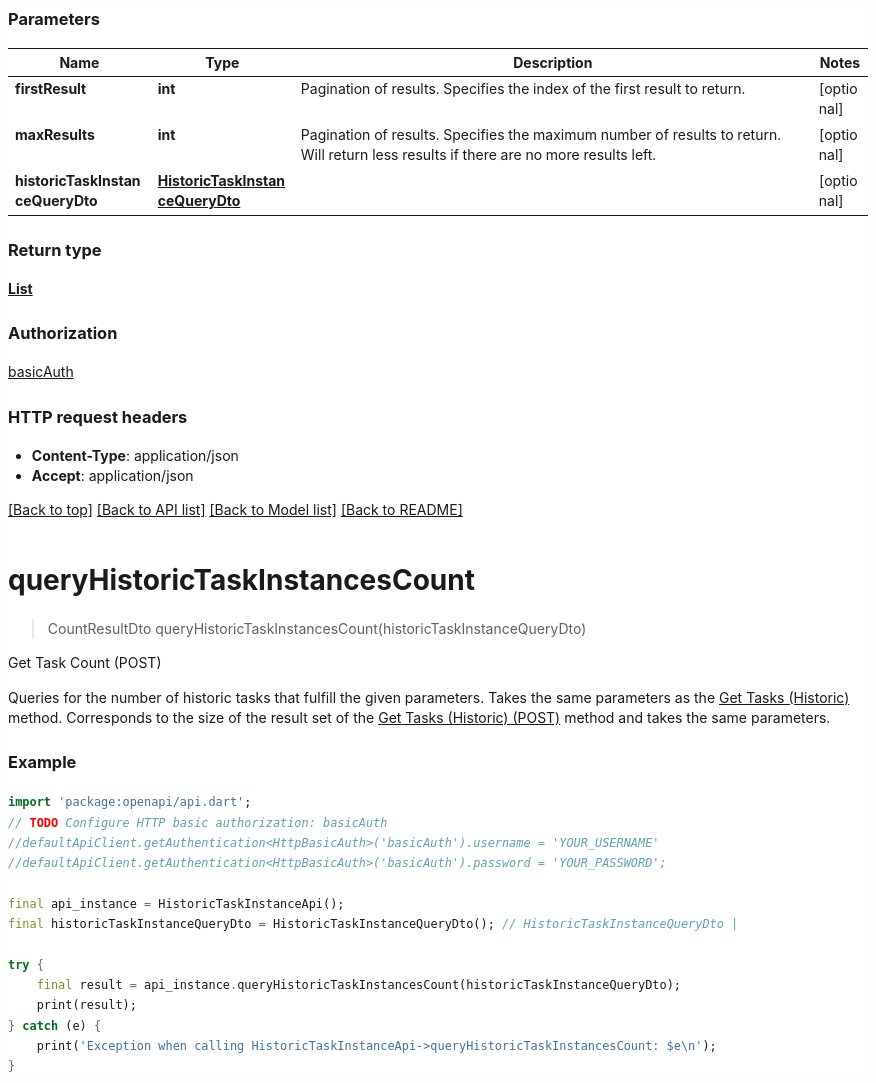 ### Parameters

Name | Type | Description  | Notes
------------- | ------------- | ------------- | -------------
 **firstResult** | **int**| Pagination of results. Specifies the index of the first result to return. | [optional] 
 **maxResults** | **int**| Pagination of results. Specifies the maximum number of results to return. Will return less results if there are no more results left. | [optional] 
 **historicTaskInstanceQueryDto** | [**HistoricTaskInstanceQueryDto**](HistoricTaskInstanceQueryDto.md)|  | [optional] 

### Return type

[**List<HistoricTaskInstanceDto>**](HistoricTaskInstanceDto.md)

### Authorization

[basicAuth](../README.md#basicAuth)

### HTTP request headers

 - **Content-Type**: application/json
 - **Accept**: application/json

[[Back to top]](#) [[Back to API list]](../README.md#documentation-for-api-endpoints) [[Back to Model list]](../README.md#documentation-for-models) [[Back to README]](../README.md)

# **queryHistoricTaskInstancesCount**
> CountResultDto queryHistoricTaskInstancesCount(historicTaskInstanceQueryDto)

Get Task Count (POST)

Queries for the number of historic tasks that fulfill the given parameters. Takes the same parameters as the [Get Tasks (Historic)](https://docs.camunda.org/manual/7.20/reference/rest/history/task/get-task-query/) method. Corresponds to the size of the result set of the [Get Tasks (Historic) (POST)](https://docs.camunda.org/manual/7.20/reference/rest/history/task/post-task-query/) method and takes the same parameters.

### Example
```dart
import 'package:openapi/api.dart';
// TODO Configure HTTP basic authorization: basicAuth
//defaultApiClient.getAuthentication<HttpBasicAuth>('basicAuth').username = 'YOUR_USERNAME'
//defaultApiClient.getAuthentication<HttpBasicAuth>('basicAuth').password = 'YOUR_PASSWORD';

final api_instance = HistoricTaskInstanceApi();
final historicTaskInstanceQueryDto = HistoricTaskInstanceQueryDto(); // HistoricTaskInstanceQueryDto | 

try {
    final result = api_instance.queryHistoricTaskInstancesCount(historicTaskInstanceQueryDto);
    print(result);
} catch (e) {
    print('Exception when calling HistoricTaskInstanceApi->queryHistoricTaskInstancesCount: $e\n');
}
```
